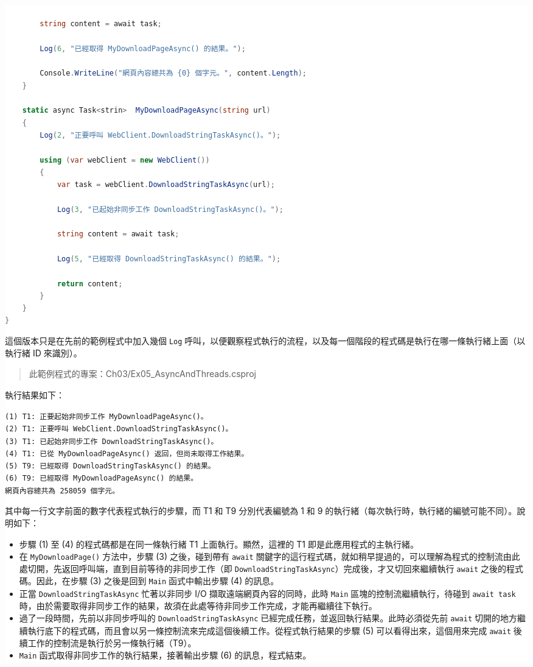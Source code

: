 ```cs

        string content = await task;

        Log(6, "已經取得 MyDownloadPageAsync() 的結果。");

        Console.WriteLine("網頁內容總共為 {0} 個字元。", content.Length);
    }

    static async Task<strin>  MyDownloadPageAsync(string url)
    {
        Log(2, "正要呼叫 WebClient.DownloadStringTaskAsync()。");

        using (var webClient = new WebClient())
        {
            var task = webClient.DownloadStringTaskAsync(url);

            Log(3, "已起始非同步工作 DownloadStringTaskAsync()。");

            string content = await task;

            Log(5, "已經取得 DownloadStringTaskAsync() 的結果。");

            return content;
        }
    }
}
```

這個版本只是在先前的範例程式中加入幾個 `Log` 呼叫，以便觀察程式執行的流程，以及每一個階段的程式碼是執行在哪一條執行緒上面（以執行緒 ID 來識別）。

> 此範例程式的專案：Ch03/Ex05_AsyncAndThreads.csproj

執行結果如下：

```text
(1) T1: 正要起始非同步工作 MyDownloadPageAsync()。
(2) T1: 正要呼叫 WebClient.DownloadStringTaskAsync()。
(3) T1: 已起始非同步工作 DownloadStringTaskAsync()。
(4) T1: 已從 MyDownloadPageAsync() 返回，但尚未取得工作結果。
(5) T9: 已經取得 DownloadStringTaskAsync() 的結果。
(6) T9: 已經取得 MyDownloadPageAsync() 的結果。
網頁內容總共為 258059 個字元。
```

其中每一行文字前面的數字代表程式執行的步驟，而 T1 和 T9 分別代表編號為 1 和 9 的執行緒（每次執行時，執行緒的編號可能不同）。說明如下：

- 步驟 (1) 至 (4) 的程式碼都是在同一條執行緒 T1 上面執行。顯然，這裡的 T1 即是此應用程式的主執行緒。
- 在 `MyDownloadPage()` 方法中，步驟 (3) 之後，碰到帶有 `await` 關鍵字的這行程式碼，就如稍早提過的，可以理解為程式的控制流由此處切開，先返回呼叫端，直到目前等待的非同步工作（即 `DownloadStringTaskAsync`）完成後，才又切回來繼續執行 `await` 之後的程式碼。因此，在步驟 (3) 之後是回到 `Main` 函式中輸出步驟 (4) 的訊息。
- 正當 `DownloadStringTaskAsync` 忙著以非同步 I/O 擷取遠端網頁內容的同時，此時 `Main` 區塊的控制流繼續執行，待碰到 `await task` 時，由於需要取得非同步工作的結果，故須在此處等待非同步工作完成，才能再繼續往下執行。
- 過了一段時間，先前以非同步呼叫的 `DownloadStringTaskAsync` 已經完成任務，並返回執行結果。此時必須從先前 `await` 切開的地方繼續執行底下的程式碼，而且會以另一條控制流來完成這個後續工作。從程式執行結果的步驟 (5) 可以看得出來，這個用來完成 `await` 後續工作的控制流是執行於另一條執行緒（T9）。
- `Main` 函式取得非同步工作的執行結果，接著輸出步驟 (6) 的訊息，程式結束。
